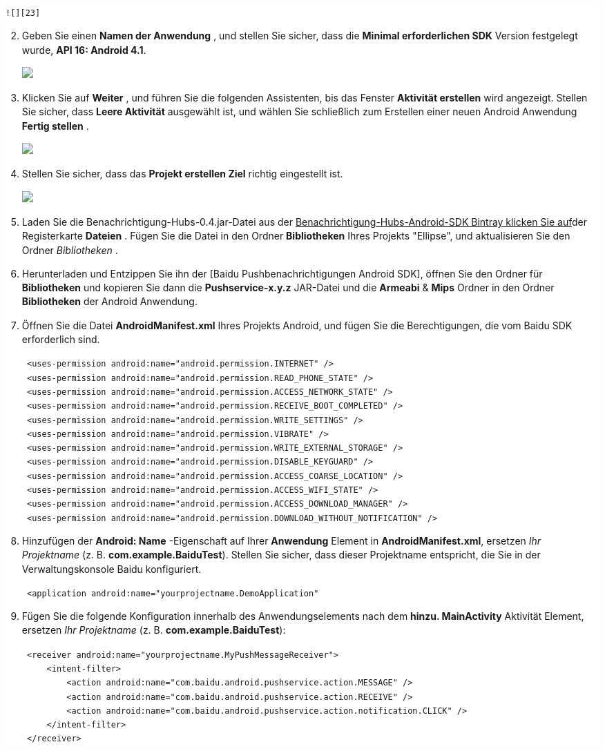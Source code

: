     ![][23]

2. Geben Sie einen **Namen der Anwendung** , und stellen Sie sicher, dass die **Minimal erforderlichen SDK** Version festgelegt wurde, **API 16: Android 4.1**.

    ![][24]

3. Klicken Sie auf **Weiter** , und führen Sie die folgenden Assistenten, bis das Fenster **Aktivität erstellen** wird angezeigt. Stellen Sie sicher, dass **Leere Aktivität** ausgewählt ist, und wählen Sie schließlich zum Erstellen einer neuen Android Anwendung **Fertig stellen** .

    ![][25]

4. Stellen Sie sicher, dass das **Projekt erstellen Ziel** richtig eingestellt ist.

    ![][26]

5. Laden Sie die Benachrichtigung-Hubs-0.4.jar-Datei aus der [Benachrichtigung-Hubs-Android-SDK Bintray klicken Sie auf](https://bintray.com/microsoftazuremobile/SDK/Notification-Hubs-Android-SDK/0.4)der Registerkarte **Dateien** . Fügen Sie die Datei in den Ordner **Bibliotheken** Ihres Projekts "Ellipse", und aktualisieren Sie den Ordner *Bibliotheken* .

6. Herunterladen und Entzippen Sie ihn der [Baidu Pushbenachrichtigungen Android SDK], öffnen Sie den Ordner für **Bibliotheken** und kopieren Sie dann die **Pushservice-x.y.z** JAR-Datei und die **Armeabi** & **Mips** Ordner in den Ordner **Bibliotheken** der Android Anwendung.

7. Öffnen Sie die Datei **AndroidManifest.xml** Ihres Projekts Android, und fügen Sie die Berechtigungen, die vom Baidu SDK erforderlich sind.

        <uses-permission android:name="android.permission.INTERNET" />
        <uses-permission android:name="android.permission.READ_PHONE_STATE" />
        <uses-permission android:name="android.permission.ACCESS_NETWORK_STATE" />
        <uses-permission android:name="android.permission.RECEIVE_BOOT_COMPLETED" />
        <uses-permission android:name="android.permission.WRITE_SETTINGS" />
        <uses-permission android:name="android.permission.VIBRATE" />
        <uses-permission android:name="android.permission.WRITE_EXTERNAL_STORAGE" />
        <uses-permission android:name="android.permission.DISABLE_KEYGUARD" />
        <uses-permission android:name="android.permission.ACCESS_COARSE_LOCATION" />
        <uses-permission android:name="android.permission.ACCESS_WIFI_STATE" />
        <uses-permission android:name="android.permission.ACCESS_DOWNLOAD_MANAGER" />
        <uses-permission android:name="android.permission.DOWNLOAD_WITHOUT_NOTIFICATION" />

8. Hinzufügen der **Android: Name** -Eigenschaft auf Ihrer **Anwendung** Element in **AndroidManifest.xml**, ersetzen *Ihr Projektname* (z. B. **com.example.BaiduTest**). Stellen Sie sicher, dass dieser Projektname entspricht, die Sie in der Verwaltungskonsole Baidu konfiguriert.

        <application android:name="yourprojectname.DemoApplication"

9. Fügen Sie die folgende Konfiguration innerhalb des Anwendungselements nach dem **hinzu. MainActivity** Aktivität Element, ersetzen *Ihr Projektname* (z. B. **com.example.BaiduTest**):

        <receiver android:name="yourprojectname.MyPushMessageReceiver">
            <intent-filter>
                <action android:name="com.baidu.android.pushservice.action.MESSAGE" />
                <action android:name="com.baidu.android.pushservice.action.RECEIVE" />
                <action android:name="com.baidu.android.pushservice.action.notification.CLICK" />
            </intent-filter>
        </receiver>


[1]: ./media/notification-hubs-baidu-get-started/BaiduRegistration.png
[2]: ./media/notification-hubs-baidu-get-started/BaiduRegistrationInput.png
[3]: ./media/notification-hubs-baidu-get-started/BaiduConfirmation.png
[4]: ./media/notification-hubs-baidu-get-started/BaiduActivationEmail.png
[5]: ./media/notification-hubs-baidu-get-started/BaiduRegistrationMore.png
[6]: ./media/notification-hubs-baidu-get-started/BaiduOpenCloudPlatform.png
[7]: ./media/notification-hubs-baidu-get-started/BaiduDeveloperServices.png
[8]: ./media/notification-hubs-baidu-get-started/BaiduDeveloperRegistration.png
[9]: ./media/notification-hubs-baidu-get-started/BaiduDevRegistrationInput.png
[10]: ./media/notification-hubs-baidu-get-started/BaiduDevRegistrationConfirmation.png
[11]: ./media/notification-hubs-baidu-get-started/BaiduDevConfirmationFinal.png
[12]: ./media/notification-hubs-baidu-get-started/BaiduCloudPush.png
[13]: ./media/notification-hubs-baidu-get-started/BaiduDevSvcMgmt.png
[14]: ./media/notification-hubs-baidu-get-started/BaiduCreateProject.png
[15]: ./media/notification-hubs-baidu-get-started/BaiduCreateProjectInput.png
[16]: ./media/notification-hubs-baidu-get-started/BaiduProjectKeys.png
[17]: ./media/notification-hubs-baidu-get-started/AzureNHCreation.png
[18]: ./media/notification-hubs-baidu-get-started/NotificationHubs.png
[19]: ./media/notification-hubs-baidu-get-started/NotificationHubsConfigure.png
[20]: ./media/notification-hubs-baidu-get-started/NotificationHubBaiduConfigure.png
[21]: ./media/notification-hubs-baidu-get-started/NotificationHubsConnectionStringView.png
[22]: ./media/notification-hubs-baidu-get-started/NotificationHubsConnectionString.png
[23]: ./media/notification-hubs-baidu-get-started/EclipseNewProject.png
[24]: ./media/notification-hubs-baidu-get-started/EclipseProjectCreation.png
[25]: ./media/notification-hubs-baidu-get-started/EclipseBlankActivity.png
[26]: ./media/notification-hubs-baidu-get-started/EclipseProjectBuildProperty.png
[27]: ./media/notification-hubs-baidu-get-started/EclipseBaiduReferences.png
[28]: ./media/notification-hubs-baidu-get-started/EclipseNewClass.png
[29]: ./media/notification-hubs-baidu-get-started/EclipseConfigSettingsClass.png
[30]: ./media/notification-hubs-baidu-get-started/ConsoleProject.png
[31]: ./media/notification-hubs-baidu-get-started/BaiduPushConfig1.png
[32]: ./media/notification-hubs-baidu-get-started/BaiduPushConfig2.png
[33]: ./media/notification-hubs-baidu-get-started/BaiduPushConfig3.png
[Android SDK Mobile-Diensten]: https://go.microsoft.com/fwLink/?LinkID=280126&clcid=0x409
[Android SDK Baidu Pushbenachrichtigungen]: http://developer.baidu.com/wiki/index.php?title=docs/cplat/push/sdk/clientsdk
[Azure klassischen-Portal]: https://manage.windowsazure.com/
[Baidu-portal]: http://www.baidu.com/